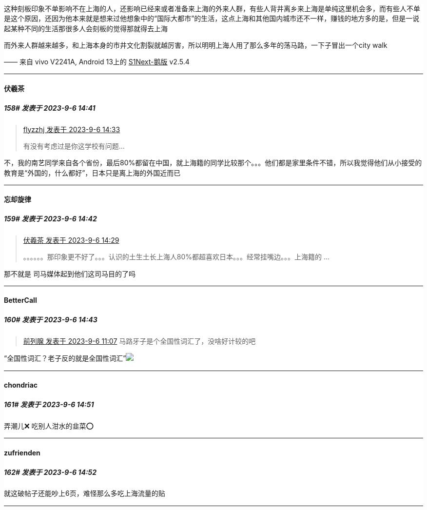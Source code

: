 这种刻板印象不单影响不在上海的人，还影响已经来或者准备来上海的外来人群，有些人背井离乡来上海是单纯这里机会多，而有些人不单是这个原因，还因为他本来就是想来过他想象中的“国际大都市”的生活，这点上海和其他国内城市还不一样，赚钱的地方多的是，但是一说起某种不同的生活那很多人会刻板的觉得那就得去上海

而外来人群越来越多，和上海本身的市井文化割裂就越厉害，所以明明上海人用了那么多年的荡马路，一下子冒出一个city walk

—— 来自 vivo V2241A, Android 13上的 [S1Next-鹅版](https://github.com/ykrank/S1-Next/releases) v2.5.4

*****

####  伏羲茶  
##### 158#       发表于 2023-9-6 14:41

<blockquote><a href="httphttps://bbs.saraba1st.com/2b/forum.php?mod=redirect&amp;goto=findpost&amp;pid=62311532&amp;ptid=2151563" target="_blank">flyzzhj 发表于 2023-9-6 14:33</a>

有没有考虑过是你这学校有问题...</blockquote>
不，我的南艺同学来自各个省份，最后80%都留在中国，就上海籍的同学比较那个。。。他们都是家里条件不错，所以我觉得他们从小接受的教育是“外国的，什么都好”，日本只是离上海的外国近而已

*****

####  忘却旋律  
##### 159#       发表于 2023-9-6 14:42

<blockquote><a href="httphttps://bbs.saraba1st.com/2b/forum.php?mod=redirect&amp;goto=findpost&amp;pid=62311485&amp;ptid=2151563" target="_blank">伏羲茶 发表于 2023-9-6 14:29</a>

。。。。。。那印象更不好了。。。认识的土生土长上海人80%都超喜欢日本。。。经常挂嘴边。。。上海籍的 ...</blockquote>
那不就是 司马媒体起到他们这司马目的了吗

*****

####  BetterCall  
##### 160#       发表于 2023-9-6 14:43

<blockquote><a href="httphttps://bbs.saraba1st.com/2b/forum.php?mod=redirect&amp;goto=findpost&amp;pid=62308917&amp;ptid=2151563" target="_blank">前列腺 发表于 2023-9-6 11:07</a>
马路牙子是个全国性词汇了，没啥好计较的吧</blockquote>
“全国性词汇？老子反的就是全国性词汇”<img src="https://static.saraba1st.com/image/smiley/face2017/064.png" referrerpolicy="no-referrer">


*****

####  chondriac  
##### 161#       发表于 2023-9-6 14:51

弄潮儿❌ 吃别人泔水的韭菜⭕️

*****

####  zufrienden  
##### 162#       发表于 2023-9-6 14:52

就这破帖子还能吵上6页，难怪那么多吃上海流量的贴


*****
